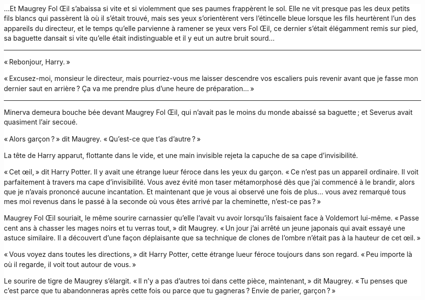 

…Et Maugrey Fol Œil s’abaissa si vite et si violemment que ses paumes
frappèrent le sol. Elle ne vit presque pas les deux petits fils blancs
qui passèrent là où il s’était trouvé, mais ses yeux s’orientèrent vers
l’étincelle bleue lorsque les fils heurtèrent l’un des appareils du
directeur, et le temps qu’elle parvienne à ramener se yeux vers Fol Œil,
ce dernier s’était élégamment remis sur pied, sa baguette dansait si
vite qu’elle était indistinguable et il y eut un autre bruit sourd…



------------------------------------------------------------------------



« Rebonjour, Harry. »

« Excusez-moi, monsieur le directeur, mais pourriez-vous me laisser
descendre vos escaliers puis revenir avant que je fasse mon dernier saut
en arrière ? Ça va me prendre plus d’une heure de préparation… »



------------------------------------------------------------------------



Minerva demeura bouche bée devant Maugrey Fol Œil, qui n’avait pas le
moins du monde abaissé sa baguette ; et Severus avait quasiment l’air
secoué.

« Alors garçon ? » dit Maugrey. « Qu’est-ce que t’as d’autre ? »

La tête de Harry apparut, flottante dans le vide, et une main invisible
rejeta la capuche de sa cape d’invisibilité.

« Cet œil, » dit Harry Potter. Il y avait une étrange lueur féroce dans
les yeux du garçon. « Ce n’est pas un appareil ordinaire. Il voit
parfaitement à travers ma cape d’invisibilité. Vous avez évité mon taser
métamorphosé dès que j’ai commencé à le brandir, alors que je n’avais
prononcé aucune incantation. Et maintenant que je vous ai observé une
fois de plus… vous avez remarqué tous mes moi revenus dans le passé à la
seconde où vous êtes arrivé par la cheminette, n’est-ce pas ? »

Maugrey Fol Œil souriait, le même sourire carnassier qu’elle l’avait vu
avoir lorsqu’ils faisaient face à Voldemort lui-même. « Passe cent ans à
chasser les mages noirs et tu verras tout, » dit Maugrey. « Un jour j’ai
arrêté un jeune japonais qui avait essayé une astuce similaire. Il a
découvert d’une façon déplaisante que sa technique de clones de l’ombre
n’était pas à la hauteur de cet œil. »

« Vous voyez dans toutes les directions, » dit Harry Potter, cette étrange
lueur féroce toujours dans son regard. « Peu importe là où il regarde, il
voit tout autour de vous. »

Le sourire de tigre de Maugrey s’élargit. « Il n’y a pas d’autres toi
dans cette pièce, maintenant, » dit Maugrey. « Tu penses que c’est parce
que tu abandonneras après cette fois ou parce que tu gagneras ? Envie de
parier, garçon ? »
